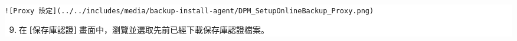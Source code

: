     ![Proxy 設定](../../includes/media/backup-install-agent/DPM_SetupOnlineBackup_Proxy.png)

9. 在 [保存庫認證] 畫面中，瀏覽並選取先前已經下載保存庫認證檔案。
